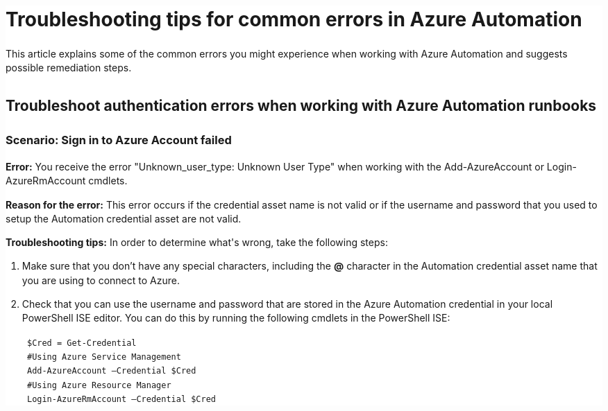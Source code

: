 <properties 
   pageTitle="Troubleshooting tips for common errors in Azure Automation| Microsoft Azure"
   description="This article provides basic troubleshooting steps to fix common errors you might hit when working with Azure Automation."
   services="automation"
   documentationCenter=""
   authors="SnehaGunda"
   manager="stevenka"
   editor="tysonn" 
   tags="top-support-issue"/>
<tags 
   ms.service="automation"
   ms.devlang="na"
   ms.topic="article"
   ms.tgt_pltfrm="na"
   ms.workload="infrastructure-services"
   ms.date="01/25/2016"
   ms.author="sngun; v-reagie"/>

# Troubleshooting tips for common errors in Azure Automation

This article explains some of the common errors you might experience when working with Azure Automation and suggests possible remediation steps.

## Troubleshoot authentication errors when working with Azure Automation runbooks  

### Scenario: Sign in to Azure Account failed

**Error:** 
You receive the error "Unknown_user_type: Unknown User Type" when working with the Add-AzureAccount or Login-AzureRmAccount cmdlets.

**Reason for the error:**
This error occurs if the credential asset name is not valid or if the username and password that you used to setup the Automation credential asset are not valid.

**Troubleshooting tips:** 
In order to determine what's wrong, take the following steps:  

1. Make sure that you don’t have any special characters, including the **@** character in the Automation credential asset name that you are using to connect to Azure.  

2. Check that you can use the username and password that are stored in the Azure Automation credential in your local PowerShell ISE editor. You can do this by running the following cmdlets in the PowerShell ISE:  

        $Cred = Get-Credential  
        #Using Azure Service Management   
        Add-AzureAccount –Credential $Cred  
        #Using Azure Resource Manager  
        Login-AzureRmAccount –Credential $Cred
